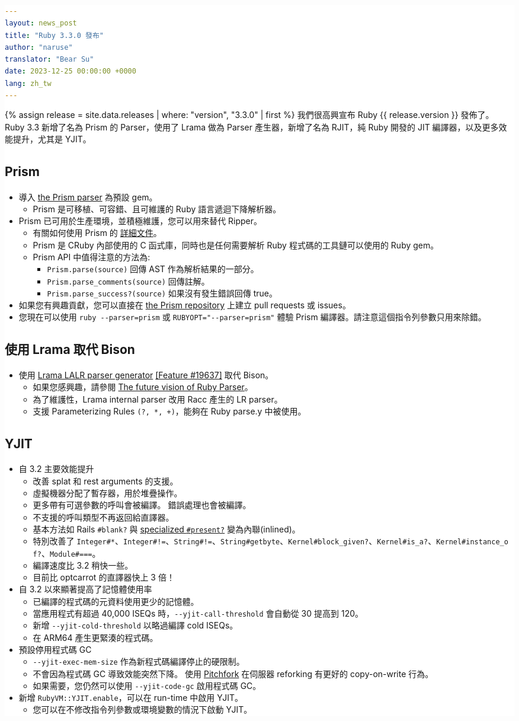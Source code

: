 ```yaml
---
layout: news_post
title: "Ruby 3.3.0 發布"
author: "naruse"
translator: "Bear Su"
date: 2023-12-25 00:00:00 +0000
lang: zh_tw
---
```


{% assign release = site.data.releases | where: "version", "3.3.0" | first %}
我們很高興宣布 Ruby {{ release.version }} 發佈了。 Ruby 3.3 新增了名為 Prism 的 Parser，使用了 Lrama 做為 Parser 產生器，新增了名為 RJIT，純 Ruby 開發的 JIT 編譯器，以及更多效能提升，尤其是 YJIT。

## Prism

* 導入 [the Prism parser](https://github.com/ruby/prism) 為預設 gem。
    * Prism 是可移植、可容錯、且可維護的 Ruby 語言遞迴下降解析器。
* Prism 已可用於生產環境，並積極維護，您可以用來替代 Ripper。
    * 有關如何使用 Prism 的 [詳細文件](https://ruby.github.io/prism/)。
    * Prism 是 CRuby 內部使用的 C 函式庫，同時也是任何需要解析 Ruby 程式碼的工具鏈可以使用的 Ruby gem。
    * Prism API 中值得注意的方法為:
        * `Prism.parse(source)` 回傳 AST 作為解析結果的一部分。
        * `Prism.parse_comments(source)` 回傳註解。
        * `Prism.parse_success?(source)` 如果沒有發生錯誤回傳 true。
* 如果您有興趣貢獻，您可以直接在 [the Prism repository](https://github.com/ruby/prism) 上建立 pull requests 或 issues。
* 您現在可以使用 `ruby --parser=prism` 或 `RUBYOPT="--parser=prism"` 體驗 Prism 編譯器。請注意這個指令列參數只用來除錯。

## 使用 Lrama 取代 Bison

* 使用 [Lrama LALR parser generator](https://github.com/ruby/lrama) [[Feature #19637]](https://bugs.ruby-lang.org/issues/19637) 取代 Bison。
  * 如果您感興趣，請參閱 [The future vision of Ruby Parser](https://rubykaigi.org/2023/presentations/spikeolaf.html)。
  * 為了維護性，Lrama internal parser 改用 Racc 產生的 LR parser。
  * 支援 Parameterizing Rules `(?, *, +)`，能夠在 Ruby parse.y 中被使用。

## YJIT

* 自 3.2 主要效能提升
  * 改善 splat 和 rest arguments 的支援。
  * 虛擬機器分配了暫存器，用於堆疊操作。
  * 更多帶有可選參數的呼叫會被編譯。 錯誤處理也會被編譯。
  * 不支援的呼叫類型不再返回給直譯器。
  * 基本方法如 Rails `#blank?` 與 [specialized `#present?`](https://github.com/rails/rails/pull/49909) 變為內聯(inlined)。
  * 特別改善了 `Integer#*`、`Integer#!=`、`String#!=`、`String#getbyte`、`Kernel#block_given?`、`Kernel#is_a?`、`Kernel#instance_of?`、`Module#===`。
  * 編譯速度比 3.2 稍快一些。
  * 目前比 optcarrot 的直譯器快上 3 倍！
* 自 3.2 以來顯著提高了記憶體使用率
    * 已編譯的程式碼的元資料使用更少的記憶體。
    * 當應用程式有超過 40,000 ISEQs 時，`--yjit-call-threshold` 會自動從 30 提高到 120。
    * 新增 `--yjit-cold-threshold` 以略過編譯 cold ISEQs。
    * 在 ARM64 產生更緊湊的程式碼。
* 預設停用程式碼 GC
  * `--yjit-exec-mem-size` 作為新程式碼編譯停止的硬限制。
  * 不會因為程式碼 GC 導致效能突然下降。
    使用 [Pitchfork](https://github.com/shopify/pitchfork) 在伺服器 reforking 有更好的 copy-on-write 行為。
  * 如果需要，您仍然可以使用 `--yjit-code-gc` 啟用程式碼 GC。
* 新增 `RubyVM::YJIT.enable`，可以在 run-time 中啟用 YJIT。
  * 您可以在不修改指令列參數或環境變數的情況下啟動 YJIT。